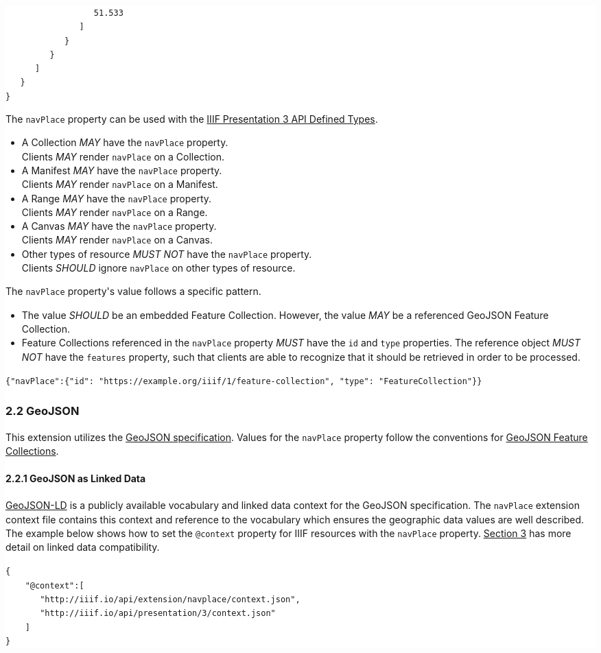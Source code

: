 ```json-doc
                  51.533
               ]
            }
         }
      ]
   }
}
```


The `navPlace` property can be used with the [IIIF Presentation 3 API Defined Types](https://iiif.io/api/presentation/3.0/#21-defined-types).



*   A Collection _MAY_ have the `navPlace` property.<br/>
   Clients _MAY_ render `navPlace` on a Collection.
*   A Manifest _MAY_ have the `navPlace` property.<br/>
   Clients _MAY_ render `navPlace` on a Manifest.
*   A Range _MAY_ have the `navPlace` property.<br/>
   Clients _MAY_ render `navPlace` on a Range.
*   A Canvas _MAY_ have the `navPlace` property.<br/>
   Clients _MAY_ render `navPlace` on a Canvas.
*   Other types of resource _MUST NOT_ have the `navPlace` property.<br/>
   Clients _SHOULD_ ignore `navPlace` on other types of resource.

The `navPlace` property's value follows a specific pattern.



*   The value _SHOULD_ be an embedded Feature Collection. However, the value _MAY_ be a referenced GeoJSON Feature Collection. 
*   Feature Collections referenced in the `navPlace` property _MUST_ have the `id` and `type` properties. The reference object _MUST NOT_ have the `features` property, such that clients are able to recognize that it should be retrieved in order to be processed. <br/>
```json-doc
{"navPlace":{"id": "https://example.org/iiif/1/feature-collection", "type": "FeatureCollection"}}
```


### 2.2 GeoJSON

This extension utilizes the [GeoJSON specification](https://tools.ietf.org/html/rfc7946). Values for the `navPlace` property follow the conventions for [GeoJSON Feature Collections](https://datatracker.ietf.org/doc/html/rfc7946#section-3.3).


#### 2.2.1 GeoJSON as Linked Data

[GeoJSON-LD](https://geojson.org/geojson-ld/) is a publicly available vocabulary and linked data context for the GeoJSON specification. The `navPlace` extension context file contains this context and reference to the vocabulary which ensures the geographic data values are well described. The example below shows how to set the `@context` property for IIIF resources with the `navPlace` property. [Section 3](#3-linked-data) has more detail on linked data compatibility.



```json-doc
{
    "@context":[ 
       "http://iiif.io/api/extension/navplace/context.json",
       "http://iiif.io/api/presentation/3/context.json"
    ]
}
```
